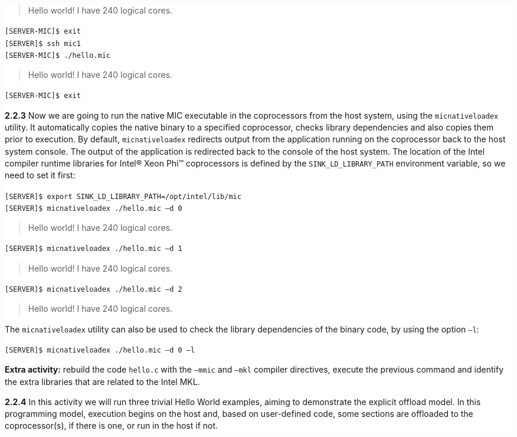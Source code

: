   > Hello world! I have 240 logical cores.

```bash
[SERVER-MIC]$ exit
[SERVER]$ ssh mic1
[SERVER-MIC]$ ./hello.mic
```

  > Hello world! I have 240 logical cores.

```bash
[SERVER-MIC]$ exit
```

**2.2.3** Now we are going to run the native MIC executable in the
coprocessors from the host system, using the `micnativeloadex` utility.
It automatically copies the native binary to a specified coprocessor,
checks library dependencies and also copies them prior to execution. By
default, `micnativeloadex` redirects output from the application running
on the coprocessor back to the host system console. The output of the
application is redirected back to the console of the host system. The
location of the Intel compiler runtime libraries for Intel® Xeon Phi™
coprocessors is defined by the `SINK_LD_LIBRARY_PATH` environment
variable, so we need to set it first:

```bash
[SERVER]$ export SINK_LD_LIBRARY_PATH=/opt/intel/lib/mic
[SERVER]$ micnativeloadex ./hello.mic –d 0
```

> Hello world! I have 240 logical cores.

  
```bash
[SERVER]$ micnativeloadex ./hello.mic –d 1
```

> Hello world! I have 240 logical cores.
 

```bash
[SERVER]$ micnativeloadex ./hello.mic –d 2
```

> Hello world! I have 240 logical cores.
  

The `micnativeloadex` utility can also be used to check the library
dependencies of the binary code, by using the option `–l`:

```bash
[SERVER]$ micnativeloadex ./hello.mic –d 0 –l
```

**Extra activity:** rebuild the code `hello.c` with the `–mmic` and `–mkl`
compiler directives, execute the previous command and identify the extra
libraries that are related to the Intel MKL.

**2.2.4** In this activity we will run three trivial Hello World
examples, aiming to demonstrate the explicit offload model. In this
programming model, execution begins on the host and, based on
user-defined code, some sections are offloaded to the coprocessor(s), if
there is one, or run in the host if not.


[^1]: <https://software.intel.com/sites/default/files/blog/337861/reindersxeonandxeonphi-v20121112a.pdf>
[^2]: <http://www.prweb.com/releases/2012/11/prweb10124930.htm>
[^3]: <http://en.wikipedia.org/wiki/P54C>
[^4]: <http://en.wikipedia.org/wiki/Protection\_ring>
[^5]: <http://info.adtechglobal.com/blog/bid/329382/Harnessing-the-Compute-Power-of-the-Intel-Xeon-Phi-Part-2>